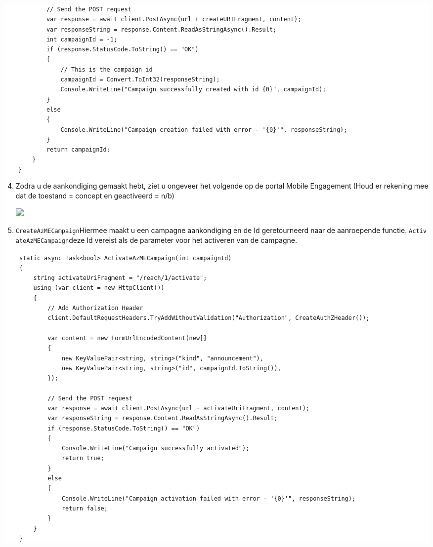                // Send the POST request
                var response = await client.PostAsync(url + createURIFragment, content);
                var responseString = response.Content.ReadAsStringAsync().Result;
                int campaignId = -1;
                if (response.StatusCode.ToString() == "OK")
                {
                    // This is the campaign id
                    campaignId = Convert.ToInt32(responseString);
                    Console.WriteLine("Campaign successfully created with id {0}", campaignId);
                }
                else
                {
                    Console.WriteLine("Campaign creation failed with error - '{0}'", responseString);
                }
                return campaignId;
            }
        }

4. Zodra u de aankondiging gemaakt hebt, ziet u ongeveer het volgende op de portal Mobile Engagement (Houd er rekening mee dat de toestand = concept en geactiveerd = n/b)

    ![][3]

5. `CreateAzMECampaign`Hiermee maakt u een campagne aankondiging en de Id geretourneerd naar de aanroepende functie. `ActivateAzMECampaign`deze Id vereist als de parameter voor het activeren van de campagne. 

        static async Task<bool> ActivateAzMECampaign(int campaignId)
        {
            string activateUriFragment = "/reach/1/activate";
            using (var client = new HttpClient())
            {
                // Add Authorization Header
                client.DefaultRequestHeaders.TryAddWithoutValidation("Authorization", CreateAuthZHeader());

                var content = new FormUrlEncodedContent(new[] 
                {
                    new KeyValuePair<string, string>("kind", "announcement"),
                    new KeyValuePair<string, string>("id", campaignId.ToString()),
                });

                // Send the POST request
                var response = await client.PostAsync(url + activateUriFragment, content);
                var responseString = response.Content.ReadAsStringAsync().Result;
                if (response.StatusCode.ToString() == "OK")
                {
                    Console.WriteLine("Campaign successfully activated");
                    return true;
                }
                else
                {
                    Console.WriteLine("Campaign activation failed with error - '{0}'", responseString);
                    return false;
                }
            }
        }


[1]: ./media/mobile-engagement-sample-backend-integration-sharepoint/sharepointlist.png
[2]: ./media/mobile-engagement-sample-backend-integration-sharepoint/properties.png
[3]: ./media/mobile-engagement-sample-backend-integration-sharepoint/new-announcement.png
[4]: ./media/mobile-engagement-sample-backend-integration-sharepoint/activate-announcement.png
[5]: ./media/mobile-engagement-sample-backend-integration-sharepoint/diagram.png